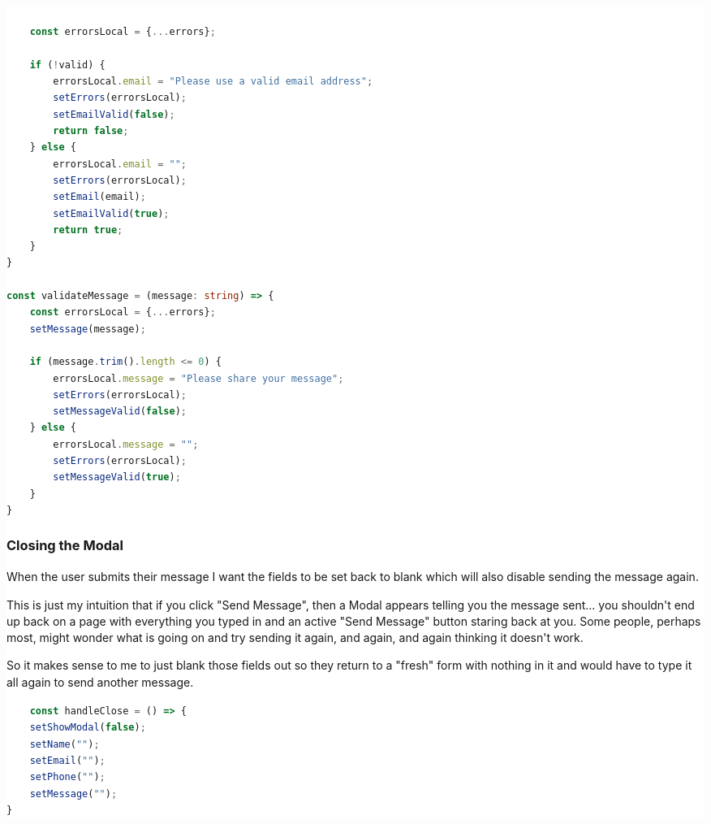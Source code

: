 ```typescript jsx

    const errorsLocal = {...errors};

    if (!valid) {
        errorsLocal.email = "Please use a valid email address";
        setErrors(errorsLocal);
        setEmailValid(false);
        return false;
    } else {
        errorsLocal.email = "";
        setErrors(errorsLocal);
        setEmail(email);
        setEmailValid(true);
        return true;
    }
}

const validateMessage = (message: string) => {
    const errorsLocal = {...errors};
    setMessage(message);

    if (message.trim().length <= 0) {
        errorsLocal.message = "Please share your message";
        setErrors(errorsLocal);
        setMessageValid(false);
    } else {
        errorsLocal.message = "";
        setErrors(errorsLocal);
        setMessageValid(true);
    }
}
```

### Closing the Modal

When the user submits their message I want the fields to be set back to blank
which will also disable sending the message again.

This is just my intuition that if you click "Send Message", then a Modal appears
telling you the message sent... you shouldn't end up back on a page with everything
you typed in and an active "Send Message" button staring back at you. Some people,
perhaps most, might wonder what is going on and try sending it again, and again,
and again thinking it doesn't work.

So it makes sense to me to just blank those fields out so they return to a "fresh"
form with nothing in it and would have to type it all again to send another message.

```typescript jsx
    const handleClose = () => {
    setShowModal(false);
    setName("");
    setEmail("");
    setPhone("");
    setMessage("");
}
```
